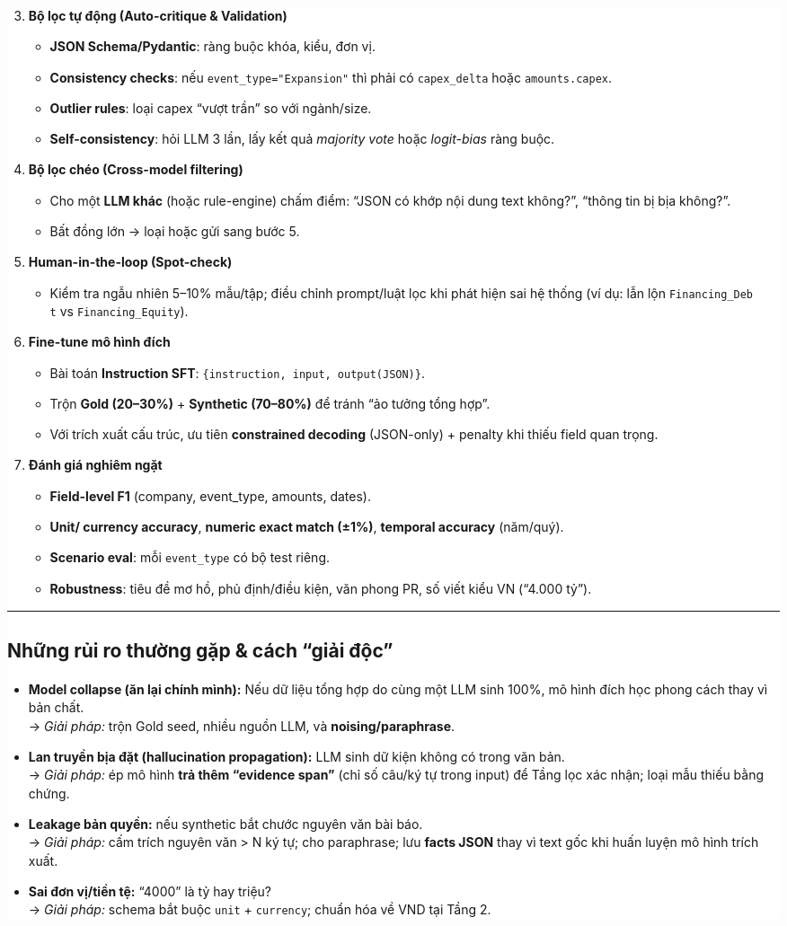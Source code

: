 3. **Bộ lọc tự động (Auto-critique & Validation)**
    
    - **JSON Schema/Pydantic**: ràng buộc khóa, kiểu, đơn vị.
        
    - **Consistency checks**: nếu `event_type="Expansion"` thì phải có `capex_delta` hoặc `amounts.capex`.
        
    - **Outlier rules**: loại capex “vượt trần” so với ngành/size.
        
    - **Self-consistency**: hỏi LLM 3 lần, lấy kết quả _majority vote_ hoặc _logit-bias_ ràng buộc.
        
4. **Bộ lọc chéo (Cross-model filtering)**
    
    - Cho một **LLM khác** (hoặc rule-engine) chấm điểm: “JSON có khớp nội dung text không?”, “thông tin bị bịa không?”.
        
    - Bất đồng lớn → loại hoặc gửi sang bước 5.
        
5. **Human-in-the-loop (Spot-check)**
    
    - Kiểm tra ngẫu nhiên 5–10% mẫu/tập; điều chỉnh prompt/luật lọc khi phát hiện sai hệ thống (ví dụ: lẫn lộn `Financing_Debt` vs `Financing_Equity`).
        
6. **Fine-tune mô hình đích**
    
    - Bài toán **Instruction SFT**: `{instruction, input, output(JSON)}`.
        
    - Trộn **Gold (20–30%)** + **Synthetic (70–80%)** để tránh “ảo tưởng tổng hợp”.
        
    - Với trích xuất cấu trúc, ưu tiên **constrained decoding** (JSON-only) + penalty khi thiếu field quan trọng.
        
7. **Đánh giá nghiêm ngặt**
    
    - **Field-level F1** (company, event_type, amounts, dates).
        
    - **Unit/ currency accuracy**, **numeric exact match (±1%)**, **temporal accuracy** (năm/quý).
        
    - **Scenario eval**: mỗi `event_type` có bộ test riêng.
        
    - **Robustness**: tiêu đề mơ hồ, phủ định/điều kiện, văn phong PR, số viết kiểu VN (“4.000 tỷ”).
        

---

## Những rủi ro thường gặp & cách “giải độc”

- **Model collapse (ăn lại chính mình):** Nếu dữ liệu tổng hợp do cùng một LLM sinh 100%, mô hình đích học phong cách thay vì bản chất.  
    → _Giải pháp:_ trộn Gold seed, nhiều nguồn LLM, và **noising/paraphrase**.
    
- **Lan truyền bịa đặt (hallucination propagation):** LLM sinh dữ kiện không có trong văn bản.  
    → _Giải pháp:_ ép mô hình **trả thêm “evidence span”** (chỉ số câu/ký tự trong input) để Tầng lọc xác nhận; loại mẫu thiếu bằng chứng.
    
- **Leakage bản quyền:** nếu synthetic bắt chước nguyên văn bài báo.  
    → _Giải pháp:_ cấm trích nguyên văn > N ký tự; cho paraphrase; lưu **facts JSON** thay vì text gốc khi huấn luyện mô hình trích xuất.
    
- **Sai đơn vị/tiền tệ:** “4000” là tỷ hay triệu?  
    → _Giải pháp:_ schema bắt buộc `unit` + `currency`; chuẩn hóa về VND tại Tầng 2.
    